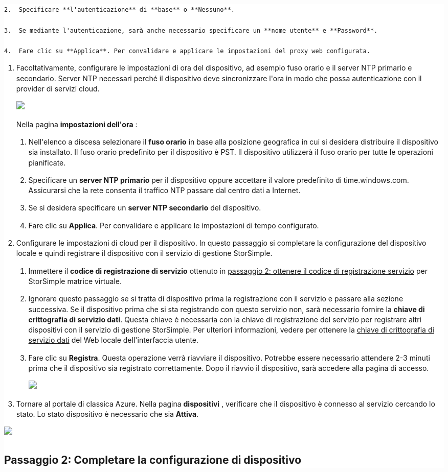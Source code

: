     2.  Specificare **l'autenticazione** di **base** o **Nessuno**.

    3.  Se mediante l'autenticazione, sarà anche necessario specificare un **nome utente** e **Password**.

    4.  Fare clic su **Applica**. Per convalidare e applicare le impostazioni del proxy web configurata.

1.  Facoltativamente, configurare le impostazioni di ora del dispositivo, ad esempio fuso orario e il server NTP primario e secondario. Server NTP necessari perché il dispositivo deve sincronizzare l'ora in modo che possa autenticazione con il provider di servizi cloud.

    ![](./media/storsimple-ova-deploy3-fs-setup/image10.png)

    Nella pagina **impostazioni dell'ora** :

    1.  Nell'elenco a discesa selezionare il **fuso orario** in base alla posizione geografica in cui si desidera distribuire il dispositivo sia installato. Il fuso orario predefinito per il dispositivo è PST. Il dispositivo utilizzerà il fuso orario per tutte le operazioni pianificate.

    2.  Specificare un **server NTP primario** per il dispositivo oppure accettare il valore predefinito di time.windows.com. Assicurarsi che la rete consenta il traffico NTP passare dal centro dati a Internet.

    3.  Se si desidera specificare un **server NTP secondario** del dispositivo.

    4.  Fare clic su **Applica**. Per convalidare e applicare le impostazioni di tempo configurato.

1.  Configurare le impostazioni di cloud per il dispositivo. In questo passaggio si completare la configurazione del dispositivo locale e quindi registrare il dispositivo con il servizio di gestione StorSimple.

    1.  Immettere il **codice di registrazione di servizio** ottenuto in [passaggio 2: ottenere il codice di registrazione servizio](storsimple-ova-deploy1-portal-prep.md#step-2-get-the-service-registration-key) per StorSimple matrice virtuale.

    2.  Ignorare questo passaggio se si tratta di dispositivo prima la registrazione con il servizio e passare alla sezione successiva. Se il dispositivo prima che si sta registrando con questo servizio non, sarà necessario fornire la **chiave di crittografia di servizio dati**. Questa chiave è necessaria con la chiave di registrazione del servizio per registrare altri dispositivi con il servizio di gestione StorSimple. Per ulteriori informazioni, vedere per ottenere la [chiave di crittografia di servizio dati](storsimple-ova-web-ui-admin.md#get-the-service-data-encryption-key) del Web locale dell'interfaccia utente.

    3.  Fare clic su **Registra**. Questa operazione verrà riavviare il dispositivo. Potrebbe essere necessario attendere 2-3 minuti prima che il dispositivo sia registrato correttamente. Dopo il riavvio il dispositivo, sarà accedere alla pagina di accesso.

        ![](./media/storsimple-ova-deploy3-fs-setup/image13.png)
    

1.  Tornare al portale di classica Azure. Nella pagina **dispositivi** , verificare che il dispositivo è connesso al servizio cercando lo stato. Lo stato dispositivo è necessario che sia **Attiva**.

![](./media/storsimple-ova-deploy3-fs-setup/image12.png)

## <a name="step-2-complete-the-required-device-setup"></a>Passaggio 2: Completare la configurazione di dispositivo
